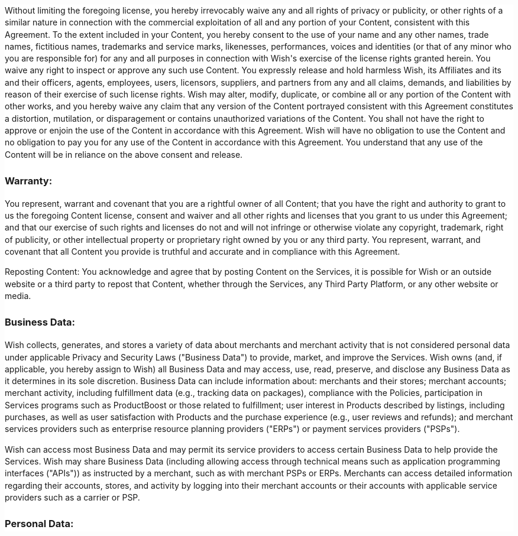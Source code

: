 Without limiting the foregoing license, you hereby irrevocably waive any and all rights of privacy or publicity, or other rights of a similar nature in connection with the commercial exploitation of all and any portion of your Content, consistent with this Agreement. To the extent included in your Content, you hereby consent to the use of your name and any other names, trade names, fictitious names, trademarks and service marks, likenesses, performances, voices and identities (or that of any minor who you are responsible for) for any and all purposes in connection with Wish's exercise of the license rights granted herein. You waive any right to inspect or approve any such use Content. You expressly release and hold harmless Wish, its Affiliates and its and their officers, agents, employees, users, licensors, suppliers, and partners from any and all claims, demands, and liabilities by reason of their exercise of such license rights. Wish may alter, modify, duplicate, or combine all or any portion of the Content with other works, and you hereby waive any claim that any version of the Content portrayed consistent with this Agreement constitutes a distortion, mutilation, or disparagement or contains unauthorized variations of the Content. You shall not have the right to approve or enjoin the use of the Content in accordance with this Agreement. Wish will have no obligation to use the Content and no obligation to pay you for any use of the Content in accordance with this Agreement. You understand that any use of the Content will be in reliance on the above consent and release.

### Warranty:

You represent, warrant and covenant that you are a rightful owner of all Content; that you have the right and authority to grant to us the foregoing Content license, consent and waiver and all other rights and licenses that you grant to us under this Agreement; and that our exercise of such rights and licenses do not and will not infringe or otherwise violate any copyright, trademark, right of publicity, or other intellectual property or proprietary right owned by you or any third party. You represent, warrant, and covenant that all Content you provide is truthful and accurate and in compliance with this Agreement.

Reposting Content: You acknowledge and agree that by posting Content on the Services, it is possible for Wish or an outside website or a third party to repost that Content, whether through the Services, any Third Party Platform, or any other website or media.

### Business Data:

Wish collects, generates, and stores a variety of data about merchants and merchant activity that is not considered personal data under applicable Privacy and Security Laws ("Business Data") to provide, market, and improve the Services. Wish owns (and, if applicable, you hereby assign to Wish) all Business Data and may access, use, read, preserve, and disclose any Business Data as it determines in its sole discretion. Business Data can include information about: merchants and their stores; merchant accounts; merchant activity, including fulfillment data (e.g., tracking data on packages), compliance with the Policies, participation in Services programs such as ProductBoost or those related to fulfillment; user interest in Products described by listings, including purchases, as well as user satisfaction with Products and the purchase experience (e.g., user reviews and refunds); and merchant services providers such as enterprise resource planning providers ("ERPs") or payment services providers ("PSPs").

Wish can access most Business Data and may permit its service providers to access certain Business Data to help provide the Services. Wish may share Business Data (including allowing access through technical means such as application programming interfaces ("APIs")) as instructed by a merchant, such as with merchant PSPs or ERPs. Merchants can access detailed information regarding their accounts, stores, and activity by logging into their merchant accounts or their accounts with applicable service providers such as a carrier or PSP.

### Personal Data:
